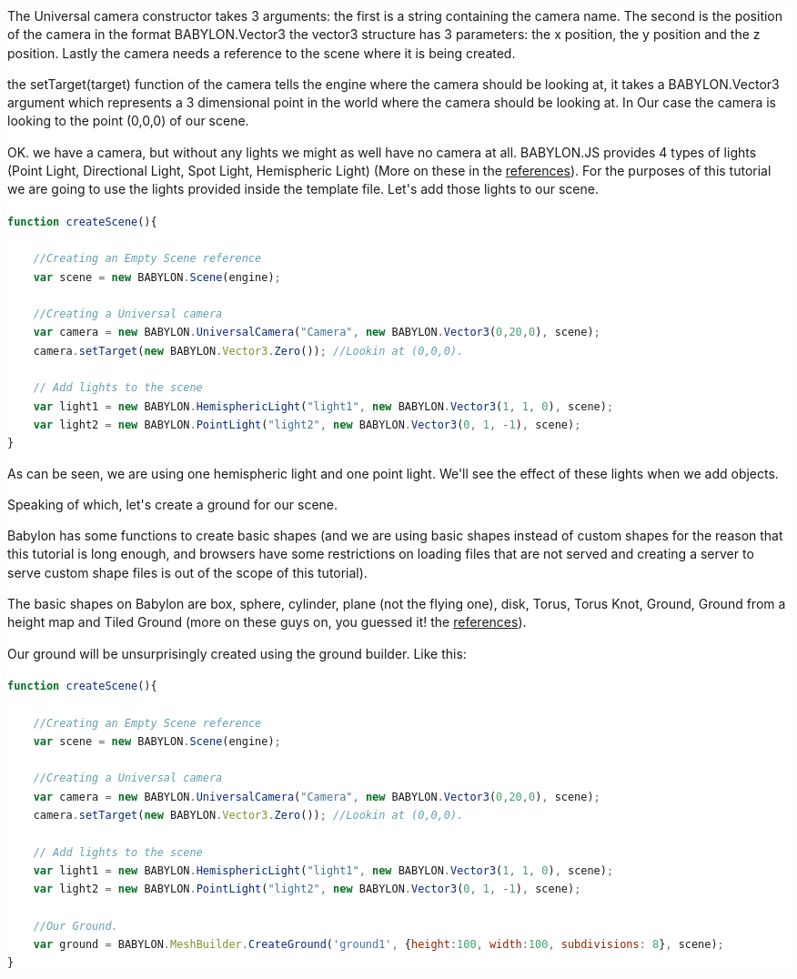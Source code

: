 The Universal camera constructor takes 3 arguments: the first is a string containing the camera name. The second is the position of the camera in the format BABYLON.Vector3 the vector3 structure has 3 parameters: the x position, the y position and the z position. Lastly the camera needs a reference to the scene where it is being created.

the setTarget(target) function of the camera tells the engine where the camera should be looking at, it takes a BABYLON.Vector3 argument which represents a 3 dimensional point in the world where the camera should be looking at. In Our case the camera is looking to the point (0,0,0) of our scene.

OK. we have a camera, but without any lights we might as well have no camera at all. BABYLON.JS provides 4 types of lights (Point Light, Directional Light, Spot Light, Hemispheric Light) (More on these in the [references](#references)). For the purposes of this tutorial we are going to use the lights provided inside the template file. Let's add those lights to our scene.

```javascript
function createScene(){

    //Creating an Empty Scene reference
    var scene = new BABYLON.Scene(engine);

    //Creating a Universal camera
    var camera = new BABYLON.UniversalCamera("Camera", new BABYLON.Vector3(0,20,0), scene);
    camera.setTarget(new BABYLON.Vector3.Zero()); //Lookin at (0,0,0).

    // Add lights to the scene
    var light1 = new BABYLON.HemisphericLight("light1", new BABYLON.Vector3(1, 1, 0), scene);
    var light2 = new BABYLON.PointLight("light2", new BABYLON.Vector3(0, 1, -1), scene);
}
```

As can be seen, we are using one hemispheric light and one point light. We'll see the effect of these lights when we add objects.

Speaking of which, let's create a ground for our scene.

Babylon has some functions to create basic shapes (and we are using basic shapes instead of custom shapes for the reason that this tutorial is long enough, and browsers have some restrictions on loading files that are not served and creating a server to serve custom shape files is out of the scope of this tutorial).

The basic shapes on Babylon are box, sphere, cylinder, plane (not the flying one), disk, Torus, Torus Knot, Ground, Ground from a height map and Tiled Ground (more on these guys on, you guessed it! the [references](#references)).

Our ground will be unsurprisingly created using the ground builder. Like this:

```javascript
function createScene(){

    //Creating an Empty Scene reference
    var scene = new BABYLON.Scene(engine);

    //Creating a Universal camera
    var camera = new BABYLON.UniversalCamera("Camera", new BABYLON.Vector3(0,20,0), scene);
    camera.setTarget(new BABYLON.Vector3.Zero()); //Lookin at (0,0,0).

    // Add lights to the scene
    var light1 = new BABYLON.HemisphericLight("light1", new BABYLON.Vector3(1, 1, 0), scene);
    var light2 = new BABYLON.PointLight("light2", new BABYLON.Vector3(0, 1, -1), scene);

    //Our Ground.
    var ground = BABYLON.MeshBuilder.CreateGround('ground1', {height:100, width:100, subdivisions: 8}, scene);
}
```
